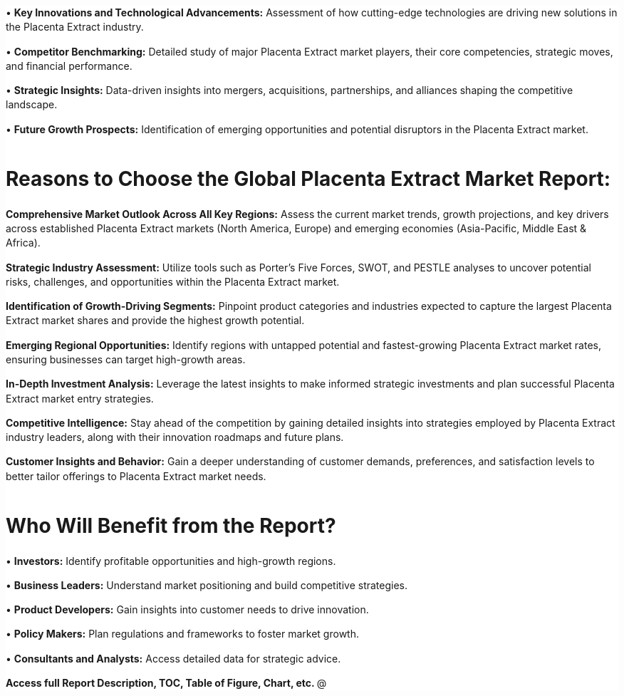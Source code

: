 • <strong>Key Innovations and Technological Advancements:</strong> Assessment of how cutting-edge technologies are driving new solutions in the Placenta Extract industry.

• <strong>Competitor Benchmarking:</strong> Detailed study of major Placenta Extract market players, their core competencies, strategic moves, and financial performance.

• <strong>Strategic Insights:</strong> Data-driven insights into mergers, acquisitions, partnerships, and alliances shaping the competitive landscape.

• <strong>Future Growth Prospects:</strong> Identification of emerging opportunities and potential disruptors in the Placenta Extract market.

# <strong>Reasons to Choose the Global Placenta Extract Market Report:</strong>

<strong>Comprehensive Market Outlook Across All Key Regions:</strong>
Assess the current market trends, growth projections, and key drivers across established Placenta Extract markets (North America, Europe) and emerging economies (Asia-Pacific, Middle East & Africa).

<strong>Strategic Industry Assessment:</strong>
Utilize tools such as Porter’s Five Forces, SWOT, and PESTLE analyses to uncover potential risks, challenges, and opportunities within the Placenta Extract market.

<strong>Identification of Growth-Driving Segments:</strong>
Pinpoint product categories and industries expected to capture the largest Placenta Extract market shares and provide the highest growth potential.

<strong>Emerging Regional Opportunities:</strong>
Identify regions with untapped potential and fastest-growing Placenta Extract market rates, ensuring businesses can target high-growth areas.

<strong>In-Depth Investment Analysis:</strong>
Leverage the latest insights to make informed strategic investments and plan successful Placenta Extract market entry strategies.

<strong>Competitive Intelligence:</strong>
Stay ahead of the competition by gaining detailed insights into strategies employed by Placenta Extract industry leaders, along with their innovation roadmaps and future plans.

<strong>Customer Insights and Behavior:</strong>
Gain a deeper understanding of customer demands, preferences, and satisfaction levels to better tailor offerings to Placenta Extract market needs.

# <strong>Who Will Benefit from the Report?</strong>

• <strong>Investors:</strong> Identify profitable opportunities and high-growth regions.

• <strong>Business Leaders:</strong> Understand market positioning and build competitive strategies.

• <strong>Product Developers:</strong> Gain insights into customer needs to drive innovation.

• <strong>Policy Makers:</strong> Plan regulations and frameworks to foster market growth.

• <strong>Consultants and Analysts:</strong> Access detailed data for strategic advice.
</ul>
<strong>Access full Report Description, TOC, Table of Figure, Chart, etc. </strong>@  <a href= style=color:#0000ff;></a></font>
